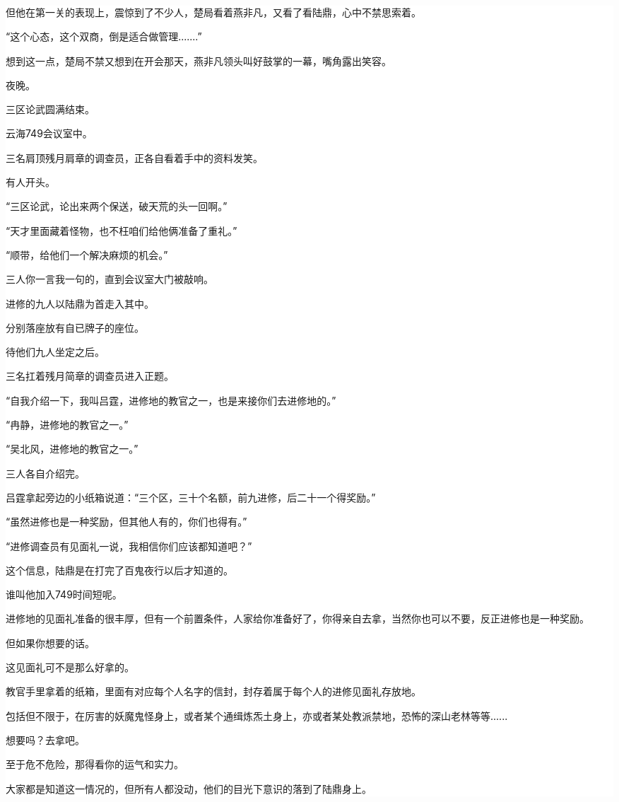 但他在第一关的表现上，震惊到了不少人，楚局看着燕非凡，又看了看陆鼎，心中不禁思索着。

“这个心态，这个双商，倒是适合做管理.......”

想到这一点，楚局不禁又想到在开会那天，燕非凡领头叫好鼓掌的一幕，嘴角露出笑容。

夜晚。

三区论武圆满结束。

云海749会议室中。

三名肩顶残月肩章的调查员，正各自看着手中的资料发笑。

有人开头。

“三区论武，论出来两个保送，破天荒的头一回啊。”

“天才里面藏着怪物，也不枉咱们给他俩准备了重礼。”

“顺带，给他们一个解决麻烦的机会。”

三人你一言我一句的，直到会议室大门被敲响。

进修的九人以陆鼎为首走入其中。

分别落座放有自已牌子的座位。

待他们九人坐定之后。

三名扛着残月简章的调查员进入正题。

“自我介绍一下，我叫吕霆，进修地的教官之一，也是来接你们去进修地的。”

“冉静，进修地的教官之一。”

“吴北风，进修地的教官之一。”

三人各自介绍完。

吕霆拿起旁边的小纸箱说道：“三个区，三十个名额，前九进修，后二十一个得奖励。”

“虽然进修也是一种奖励，但其他人有的，你们也得有。”

“进修调查员有见面礼一说，我相信你们应该都知道吧？”

这个信息，陆鼎是在打完了百鬼夜行以后才知道的。

谁叫他加入749时间短呢。

进修地的见面礼准备的很丰厚，但有一个前置条件，人家给你准备好了，你得亲自去拿，当然你也可以不要，反正进修也是一种奖励。

但如果你想要的话。

这见面礼可不是那么好拿的。

教官手里拿着的纸箱，里面有对应每个人名字的信封，封存着属于每个人的进修见面礼存放地。

包括但不限于，在厉害的妖魔鬼怪身上，或者某个通缉炼炁土身上，亦或者某处教派禁地，恐怖的深山老林等等......

想要吗？去拿吧。

至于危不危险，那得看你的运气和实力。

大家都是知道这一情况的，但所有人都没动，他们的目光下意识的落到了陆鼎身上。
